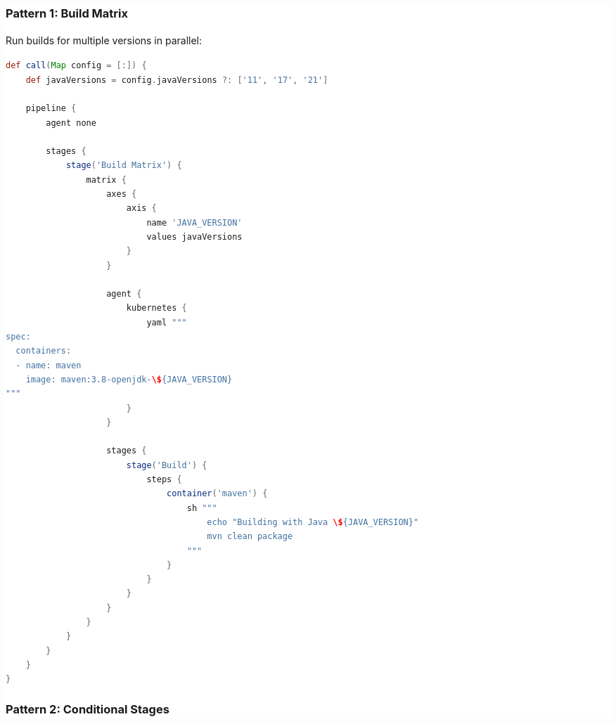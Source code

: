 ### Pattern 1: Build Matrix

Run builds for multiple versions in parallel:

```groovy
def call(Map config = [:]) {
    def javaVersions = config.javaVersions ?: ['11', '17', '21']
    
    pipeline {
        agent none
        
        stages {
            stage('Build Matrix') {
                matrix {
                    axes {
                        axis {
                            name 'JAVA_VERSION'
                            values javaVersions
                        }
                    }
                    
                    agent {
                        kubernetes {
                            yaml """
spec:
  containers:
  - name: maven
    image: maven:3.8-openjdk-\${JAVA_VERSION}
"""
                        }
                    }
                    
                    stages {
                        stage('Build') {
                            steps {
                                container('maven') {
                                    sh """
                                        echo "Building with Java \${JAVA_VERSION}"
                                        mvn clean package
                                    """
                                }
                            }
                        }
                    }
                }
            }
        }
    }
}
```

### Pattern 2: Conditional Stages
